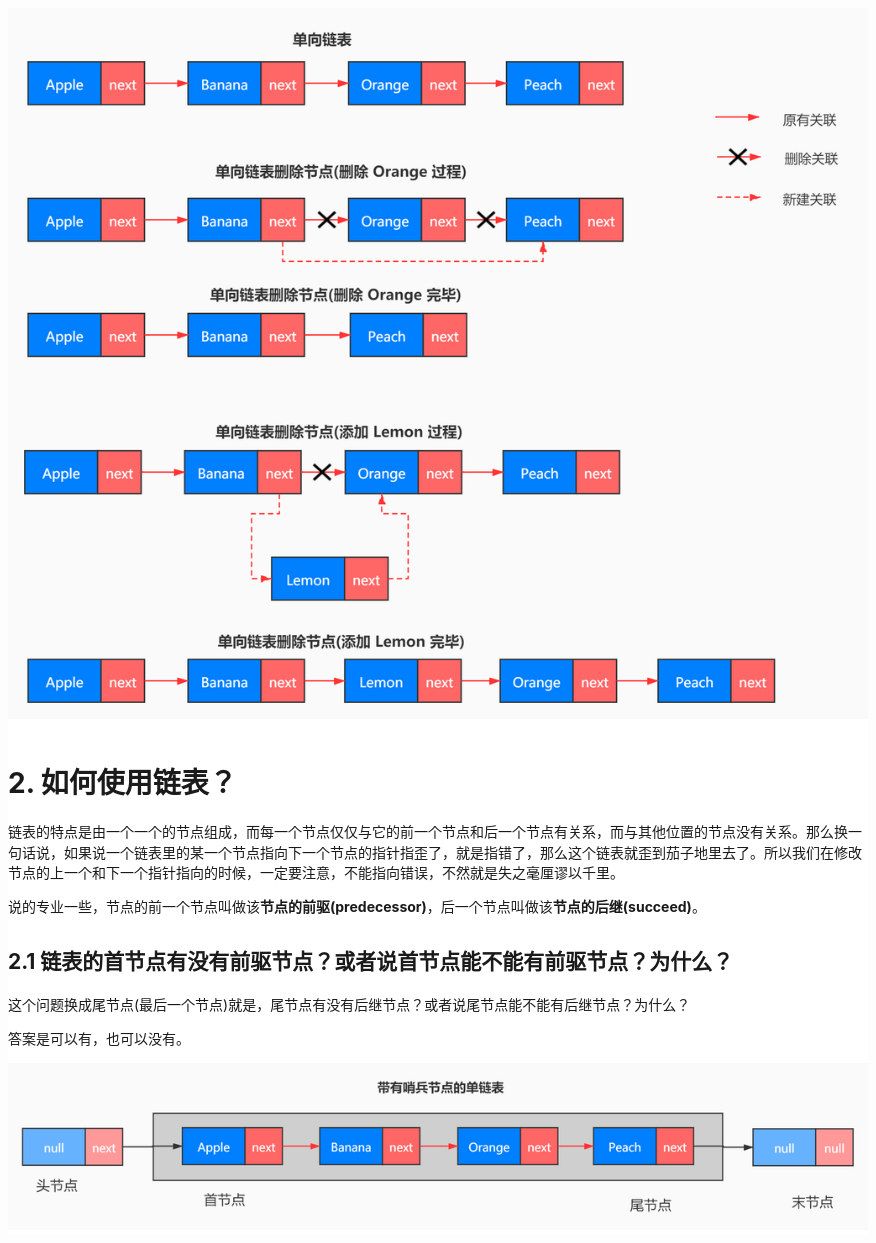 ![单链表与删除节点](./images/单链表与删除节点.jpg)

# 2. 如何使用链表？

链表的特点是由一个一个的节点组成，而每一个节点仅仅与它的前一个节点和后一个节点有关系，而与其他位置的节点没有关系。那么换一句话说，如果说一个链表里的某一个节点指向下一个节点的指针指歪了，就是指错了，那么这个链表就歪到茄子地里去了。所以我们在修改节点的上一个和下一个指针指向的时候，一定要注意，不能指向错误，不然就是失之毫厘谬以千里。

说的专业一些，节点的前一个节点叫做该**节点的前驱(predecessor)**，后一个节点叫做该**节点的后继(succeed)**。

## 2.1 链表的首节点有没有前驱节点？或者说首节点能不能有前驱节点？为什么？

这个问题换成尾节点(最后一个节点)就是，尾节点有没有后继节点？或者说尾节点能不能有后继节点？为什么？

答案是可以有，也可以没有。

![带有哨兵节点的单链表](./images/带有哨兵节点的单链表.jpg)
